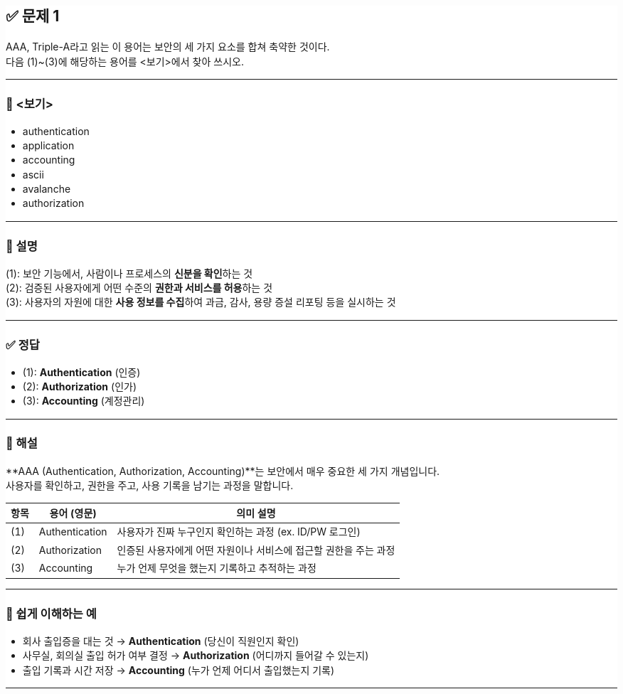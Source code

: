 ## ✅ 문제 1

AAA, Triple-A라고 읽는 이 용어는 보안의 세 가지 요소를 합쳐 축약한 것이다.  
다음 (1)~(3)에 해당하는 용어를 <보기>에서 찾아 쓰시오.

---

### 🔹 <보기>

- authentication  
- application  
- accounting  
- ascii  
- avalanche  
- authorization

---

### 🔹 설명

(1): 보안 기능에서, 사람이나 프로세스의 **신분을 확인**하는 것  
(2): 검증된 사용자에게 어떤 수준의 **권한과 서비스를 허용**하는 것  
(3): 사용자의 자원에 대한 **사용 정보를 수집**하여 과금, 감사, 용량 증설 리포팅 등을 실시하는 것

---

### ✅ 정답

- (1): **Authentication** (인증)  
- (2): **Authorization** (인가)  
- (3): **Accounting** (계정관리)

---
### 📌 해설

**AAA (Authentication, Authorization, Accounting)**는 보안에서 매우 중요한 세 가지 개념입니다.  
사용자를 확인하고, 권한을 주고, 사용 기록을 남기는 과정을 말합니다.

| 항목 | 용어 (영문)    | 의미 설명                                      |
|------|----------------|-----------------------------------------------|
| (1)  | Authentication | 사용자가 진짜 누구인지 확인하는 과정 (ex. ID/PW 로그인)  |
| (2)  | Authorization  | 인증된 사용자에게 어떤 자원이나 서비스에 접근할 권한을 주는 과정 |
| (3)  | Accounting     | 누가 언제 무엇을 했는지 기록하고 추적하는 과정         |

---

### 📎 쉽게 이해하는 예

- 회사 출입증을 대는 것 → **Authentication** (당신이 직원인지 확인)  
- 사무실, 회의실 출입 허가 여부 결정 → **Authorization** (어디까지 들어갈 수 있는지)  
- 출입 기록과 시간 저장 → **Accounting** (누가 언제 어디서 출입했는지 기록)  

---